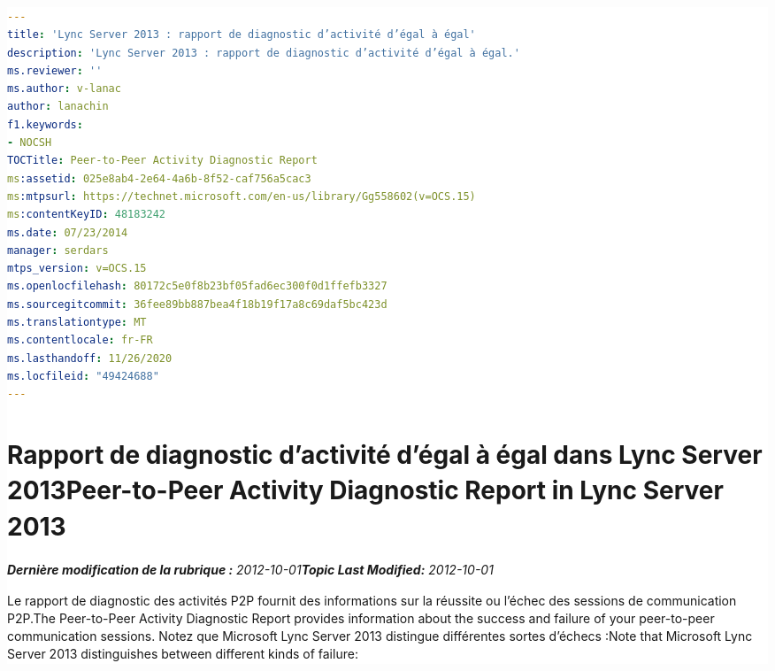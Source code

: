 ```yaml
---
title: 'Lync Server 2013 : rapport de diagnostic d’activité d’égal à égal'
description: 'Lync Server 2013 : rapport de diagnostic d’activité d’égal à égal.'
ms.reviewer: ''
ms.author: v-lanac
author: lanachin
f1.keywords:
- NOCSH
TOCTitle: Peer-to-Peer Activity Diagnostic Report
ms:assetid: 025e8ab4-2e64-4a6b-8f52-caf756a5cac3
ms:mtpsurl: https://technet.microsoft.com/en-us/library/Gg558602(v=OCS.15)
ms:contentKeyID: 48183242
ms.date: 07/23/2014
manager: serdars
mtps_version: v=OCS.15
ms.openlocfilehash: 80172c5e0f8b23bf05fad6ec300f0d1ffefb3327
ms.sourcegitcommit: 36fee89bb887bea4f18b19f17a8c69daf5bc423d
ms.translationtype: MT
ms.contentlocale: fr-FR
ms.lasthandoff: 11/26/2020
ms.locfileid: "49424688"
---
```

# <a name="peer-to-peer-activity-diagnostic-report-in-lync-server-2013"></a><span data-ttu-id="f96ba-103">Rapport de diagnostic d’activité d’égal à égal dans Lync Server 2013</span><span class="sxs-lookup"><span data-stu-id="f96ba-103">Peer-to-Peer Activity Diagnostic Report in Lync Server 2013</span></span>

<div data-xmlns="http://www.w3.org/1999/xhtml">

<div class="topic" data-xmlns="http://www.w3.org/1999/xhtml" data-msxsl="urn:schemas-microsoft-com:xslt" data-cs="https://msdn.microsoft.com/">

<div data-asp="https://msdn2.microsoft.com/asp">



</div>

<div id="mainSection">

<div id="mainBody"><span data-ttu-id="f96ba-104">

<span> </span></span><span class="sxs-lookup"><span data-stu-id="f96ba-104">

<span> </span></span></span>

<span data-ttu-id="f96ba-105">_**Dernière modification de la rubrique :** 2012-10-01_</span><span class="sxs-lookup"><span data-stu-id="f96ba-105">_**Topic Last Modified:** 2012-10-01_</span></span>

<span data-ttu-id="f96ba-106">Le rapport de diagnostic des activités P2P fournit des informations sur la réussite ou l’échec des sessions de communication P2P.</span><span class="sxs-lookup"><span data-stu-id="f96ba-106">The Peer-to-Peer Activity Diagnostic Report provides information about the success and failure of your peer-to-peer communication sessions.</span></span> <span data-ttu-id="f96ba-107">Notez que Microsoft Lync Server 2013 distingue différentes sortes d’échecs :</span><span class="sxs-lookup"><span data-stu-id="f96ba-107">Note that Microsoft Lync Server 2013 distinguishes between different kinds of failure:</span></span>
